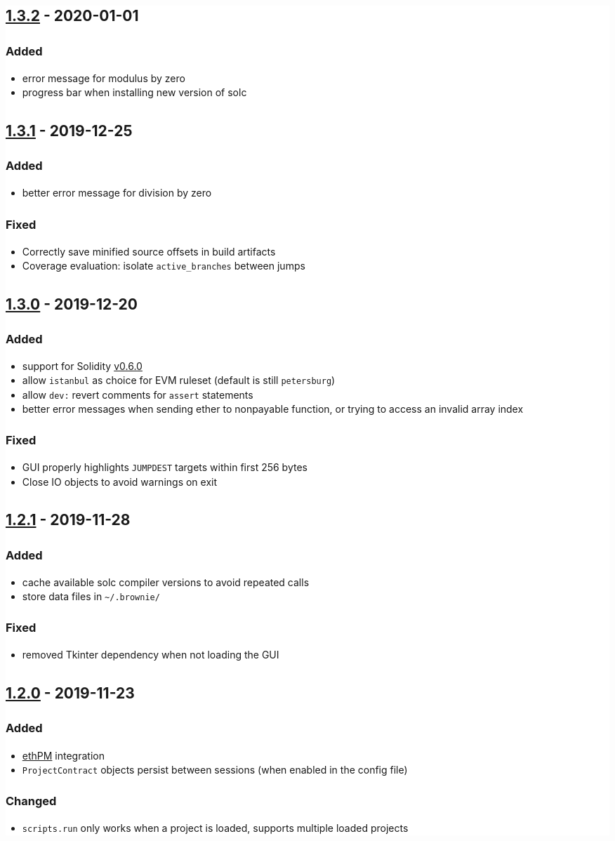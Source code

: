 ## [1.3.2](https://github.com/eth-brownie/brownie/tree/v1.3.2) - 2020-01-01
### Added
- error message for modulus by zero
- progress bar when installing new version of solc

## [1.3.1](https://github.com/eth-brownie/brownie/tree/v1.3.1) - 2019-12-25
### Added
- better error message for division by zero

### Fixed
- Correctly save minified source offsets in build artifacts
- Coverage evaluation: isolate `active_branches` between jumps

## [1.3.0](https://github.com/eth-brownie/brownie/tree/v1.3.0) - 2019-12-20
### Added
- support for Solidity [v0.6.0](https://github.com/ethereum/solidity/releases/tag/v0.6.0)
- allow `istanbul` as choice for EVM ruleset (default is still `petersburg`)
- allow `dev:` revert comments for `assert` statements
- better error messages when sending ether to nonpayable function, or trying to access an invalid array index

### Fixed
- GUI properly highlights `JUMPDEST` targets within first 256 bytes
- Close IO objects to avoid warnings on exit

## [1.2.1](https://github.com/eth-brownie/brownie/tree/v1.2.1) - 2019-11-28
### Added
- cache available solc compiler versions to avoid repeated calls
- store data files in `~/.brownie/`

### Fixed
- removed Tkinter dependency when not loading the GUI

## [1.2.0](https://github.com/eth-brownie/brownie/tree/v1.2.0) - 2019-11-23
### Added
- [ethPM](https://docs.ethpm.com/) integration
- `ProjectContract` objects persist between sessions (when enabled in the config file)

### Changed
- `scripts.run` only works when a project is loaded, supports multiple loaded projects
